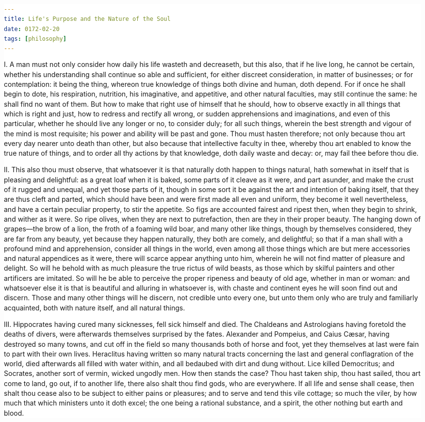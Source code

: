 ```yaml
---
title: Life's Purpose and the Nature of the Soul
date: 0172-02-20
tags: [philosophy]
---
```


I. A man must not only consider how daily his life wasteth and decreaseth, but this also, that if he live long, he cannot be certain, whether his understanding shall continue so able and sufficient, for either discreet consideration, in matter of businesses; or for contemplation: it being the thing, whereon true knowledge of things both divine and human, doth depend. For if once he shall begin to dote, his respiration, nutrition, his imaginative, and appetitive, and other natural faculties, may still continue the same: he shall find no want of them. But how to make that right use of himself that he should, how to observe exactly in all things that which is right and just, how to redress and rectify all wrong, or sudden apprehensions and imaginations, and even of this particular, whether he should live any longer or no, to consider duly; for all such things, wherein the best strength and vigour of the mind is most requisite; his power and ability will be past and gone. Thou must hasten therefore; not only because thou art every day nearer unto death than other, but also because that intellective faculty in thee, whereby thou art enabled to know the true nature of things, and to order all thy actions by that knowledge, doth daily waste and decay: or, may fail thee before thou die.

II. This also thou must observe, that whatsoever it is that naturally doth happen to things natural, hath somewhat in itself that is pleasing and delightful: as a great loaf when it is baked, some parts of it cleave as it were, and part asunder, and make the crust of it rugged and unequal, and yet those parts of it, though in some sort it be against the art and intention of baking itself, that they are thus cleft and parted, which should have been and were first made all even and uniform, they become it well nevertheless, and have a certain peculiar property, to stir the appetite. So figs are accounted fairest and ripest then, when they begin to shrink, and wither as it were. So ripe olives, when they are next to putrefaction, then are they in their proper beauty. The hanging down of grapes—the brow of a lion, the froth of a foaming wild boar, and many other like things, though by themselves considered, they are far from any beauty, yet because they happen naturally, they both are comely, and delightful; so that if a man shall with a profound mind and apprehension, consider all things in the world, even among all those things which are but mere accessories and natural appendices as it were, there will scarce appear anything unto him, wherein he will not find matter of pleasure and delight. So will he behold with as much pleasure the true rictus of wild beasts, as those which by skilful painters and other artificers are imitated. So will he be able to perceive the proper ripeness and beauty of old age, whether in man or woman: and whatsoever else it is that is beautiful and alluring in whatsoever is, with chaste and continent eyes he will soon find out and discern. Those and many other things will he discern, not credible unto every one, but unto them only who are truly and familiarly acquainted, both with nature itself, and all natural things.

III. Hippocrates having cured many sicknesses, fell sick himself and died. The Chaldeans and Astrologians having foretold the deaths of divers, were afterwards themselves surprised by the fates. Alexander and Pompeius, and Caius Cæsar, having destroyed so many towns, and cut off in the field so many thousands both of horse and foot, yet they themselves at last were fain to part with their own lives. Heraclitus having written so many natural tracts concerning the last and general conflagration of the world, died afterwards all filled with water within, and all bedaubed with dirt and dung without. Lice killed Democritus; and Socrates, another sort of vermin, wicked ungodly men. How then stands the case? Thou hast taken ship, thou hast sailed, thou art come to land, go out, if to another life, there also shalt thou find gods, who are everywhere. If all life and sense shall cease, then shalt thou cease also to be subject to either pains or pleasures; and to serve and tend this vile cottage; so much the viler, by how much that which ministers unto it doth excel; the one being a rational substance, and a spirit, the other nothing but earth and blood.
